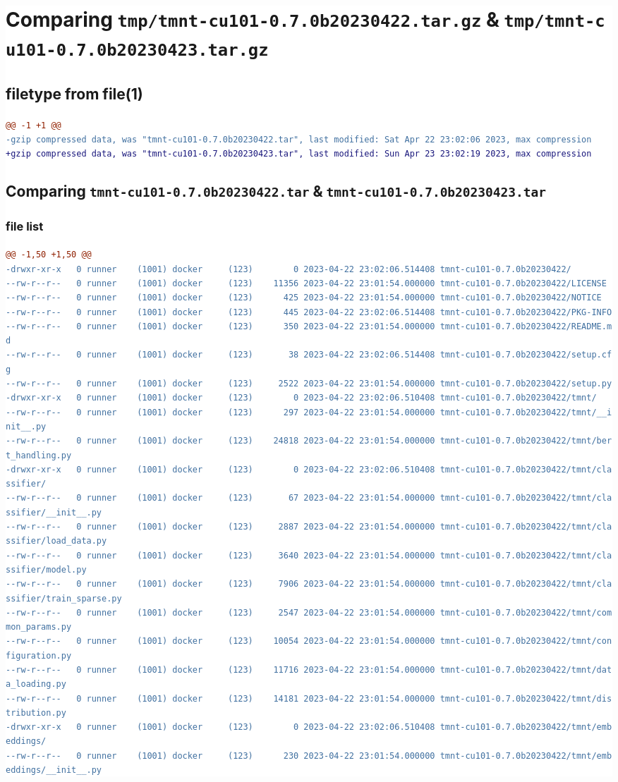 # Comparing `tmp/tmnt-cu101-0.7.0b20230422.tar.gz` & `tmp/tmnt-cu101-0.7.0b20230423.tar.gz`

## filetype from file(1)

```diff
@@ -1 +1 @@
-gzip compressed data, was "tmnt-cu101-0.7.0b20230422.tar", last modified: Sat Apr 22 23:02:06 2023, max compression
+gzip compressed data, was "tmnt-cu101-0.7.0b20230423.tar", last modified: Sun Apr 23 23:02:19 2023, max compression
```

## Comparing `tmnt-cu101-0.7.0b20230422.tar` & `tmnt-cu101-0.7.0b20230423.tar`

### file list

```diff
@@ -1,50 +1,50 @@
-drwxr-xr-x   0 runner    (1001) docker     (123)        0 2023-04-22 23:02:06.514408 tmnt-cu101-0.7.0b20230422/
--rw-r--r--   0 runner    (1001) docker     (123)    11356 2023-04-22 23:01:54.000000 tmnt-cu101-0.7.0b20230422/LICENSE
--rw-r--r--   0 runner    (1001) docker     (123)      425 2023-04-22 23:01:54.000000 tmnt-cu101-0.7.0b20230422/NOTICE
--rw-r--r--   0 runner    (1001) docker     (123)      445 2023-04-22 23:02:06.514408 tmnt-cu101-0.7.0b20230422/PKG-INFO
--rw-r--r--   0 runner    (1001) docker     (123)      350 2023-04-22 23:01:54.000000 tmnt-cu101-0.7.0b20230422/README.md
--rw-r--r--   0 runner    (1001) docker     (123)       38 2023-04-22 23:02:06.514408 tmnt-cu101-0.7.0b20230422/setup.cfg
--rw-r--r--   0 runner    (1001) docker     (123)     2522 2023-04-22 23:01:54.000000 tmnt-cu101-0.7.0b20230422/setup.py
-drwxr-xr-x   0 runner    (1001) docker     (123)        0 2023-04-22 23:02:06.510408 tmnt-cu101-0.7.0b20230422/tmnt/
--rw-r--r--   0 runner    (1001) docker     (123)      297 2023-04-22 23:01:54.000000 tmnt-cu101-0.7.0b20230422/tmnt/__init__.py
--rw-r--r--   0 runner    (1001) docker     (123)    24818 2023-04-22 23:01:54.000000 tmnt-cu101-0.7.0b20230422/tmnt/bert_handling.py
-drwxr-xr-x   0 runner    (1001) docker     (123)        0 2023-04-22 23:02:06.510408 tmnt-cu101-0.7.0b20230422/tmnt/classifier/
--rw-r--r--   0 runner    (1001) docker     (123)       67 2023-04-22 23:01:54.000000 tmnt-cu101-0.7.0b20230422/tmnt/classifier/__init__.py
--rw-r--r--   0 runner    (1001) docker     (123)     2887 2023-04-22 23:01:54.000000 tmnt-cu101-0.7.0b20230422/tmnt/classifier/load_data.py
--rw-r--r--   0 runner    (1001) docker     (123)     3640 2023-04-22 23:01:54.000000 tmnt-cu101-0.7.0b20230422/tmnt/classifier/model.py
--rw-r--r--   0 runner    (1001) docker     (123)     7906 2023-04-22 23:01:54.000000 tmnt-cu101-0.7.0b20230422/tmnt/classifier/train_sparse.py
--rw-r--r--   0 runner    (1001) docker     (123)     2547 2023-04-22 23:01:54.000000 tmnt-cu101-0.7.0b20230422/tmnt/common_params.py
--rw-r--r--   0 runner    (1001) docker     (123)    10054 2023-04-22 23:01:54.000000 tmnt-cu101-0.7.0b20230422/tmnt/configuration.py
--rw-r--r--   0 runner    (1001) docker     (123)    11716 2023-04-22 23:01:54.000000 tmnt-cu101-0.7.0b20230422/tmnt/data_loading.py
--rw-r--r--   0 runner    (1001) docker     (123)    14181 2023-04-22 23:01:54.000000 tmnt-cu101-0.7.0b20230422/tmnt/distribution.py
-drwxr-xr-x   0 runner    (1001) docker     (123)        0 2023-04-22 23:02:06.510408 tmnt-cu101-0.7.0b20230422/tmnt/embeddings/
--rw-r--r--   0 runner    (1001) docker     (123)      230 2023-04-22 23:01:54.000000 tmnt-cu101-0.7.0b20230422/tmnt/embeddings/__init__.py
```